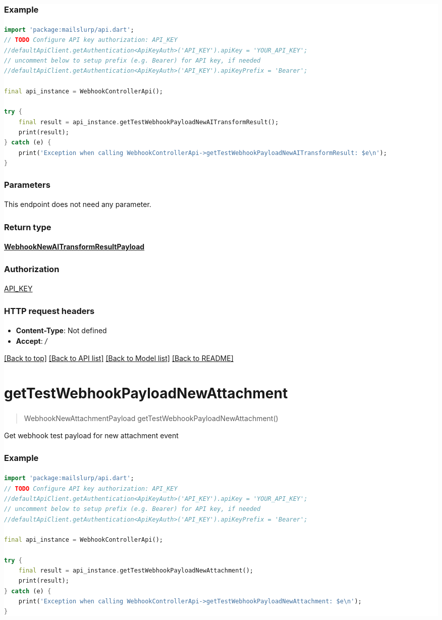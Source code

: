 ### Example
```dart
import 'package:mailslurp/api.dart';
// TODO Configure API key authorization: API_KEY
//defaultApiClient.getAuthentication<ApiKeyAuth>('API_KEY').apiKey = 'YOUR_API_KEY';
// uncomment below to setup prefix (e.g. Bearer) for API key, if needed
//defaultApiClient.getAuthentication<ApiKeyAuth>('API_KEY').apiKeyPrefix = 'Bearer';

final api_instance = WebhookControllerApi();

try {
    final result = api_instance.getTestWebhookPayloadNewAITransformResult();
    print(result);
} catch (e) {
    print('Exception when calling WebhookControllerApi->getTestWebhookPayloadNewAITransformResult: $e\n');
}
```

### Parameters
This endpoint does not need any parameter.

### Return type

[**WebhookNewAITransformResultPayload**](WebhookNewAITransformResultPayload)

### Authorization

[API_KEY](../README#API_KEY)

### HTTP request headers

 - **Content-Type**: Not defined
 - **Accept**: */*

[[Back to top]](#) [[Back to API list]](../README#documentation-for-api-endpoints) [[Back to Model list]](../README#documentation-for-models) [[Back to README]](../README)

# **getTestWebhookPayloadNewAttachment**
> WebhookNewAttachmentPayload getTestWebhookPayloadNewAttachment()

Get webhook test payload for new attachment event

### Example
```dart
import 'package:mailslurp/api.dart';
// TODO Configure API key authorization: API_KEY
//defaultApiClient.getAuthentication<ApiKeyAuth>('API_KEY').apiKey = 'YOUR_API_KEY';
// uncomment below to setup prefix (e.g. Bearer) for API key, if needed
//defaultApiClient.getAuthentication<ApiKeyAuth>('API_KEY').apiKeyPrefix = 'Bearer';

final api_instance = WebhookControllerApi();

try {
    final result = api_instance.getTestWebhookPayloadNewAttachment();
    print(result);
} catch (e) {
    print('Exception when calling WebhookControllerApi->getTestWebhookPayloadNewAttachment: $e\n');
}
```
